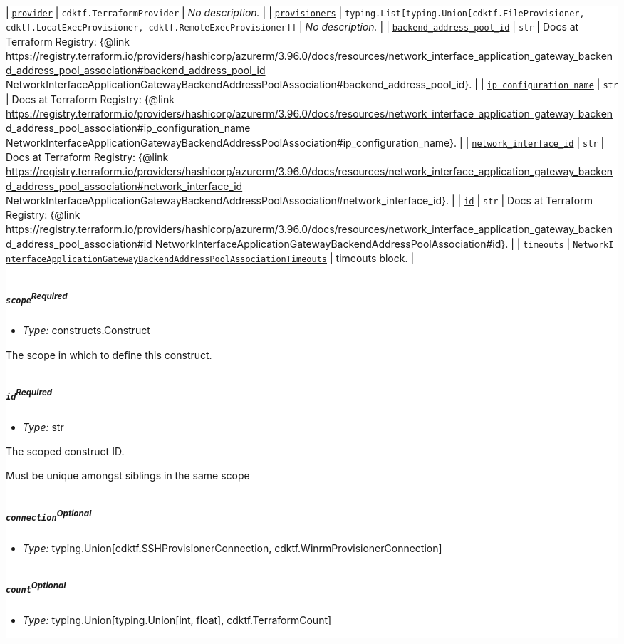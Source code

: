 | <code><a href="#@cdktf/provider-azurerm.networkInterfaceApplicationGatewayBackendAddressPoolAssociation.NetworkInterfaceApplicationGatewayBackendAddressPoolAssociation.Initializer.parameter.provider">provider</a></code> | <code>cdktf.TerraformProvider</code> | *No description.* |
| <code><a href="#@cdktf/provider-azurerm.networkInterfaceApplicationGatewayBackendAddressPoolAssociation.NetworkInterfaceApplicationGatewayBackendAddressPoolAssociation.Initializer.parameter.provisioners">provisioners</a></code> | <code>typing.List[typing.Union[cdktf.FileProvisioner, cdktf.LocalExecProvisioner, cdktf.RemoteExecProvisioner]]</code> | *No description.* |
| <code><a href="#@cdktf/provider-azurerm.networkInterfaceApplicationGatewayBackendAddressPoolAssociation.NetworkInterfaceApplicationGatewayBackendAddressPoolAssociation.Initializer.parameter.backendAddressPoolId">backend_address_pool_id</a></code> | <code>str</code> | Docs at Terraform Registry: {@link https://registry.terraform.io/providers/hashicorp/azurerm/3.96.0/docs/resources/network_interface_application_gateway_backend_address_pool_association#backend_address_pool_id NetworkInterfaceApplicationGatewayBackendAddressPoolAssociation#backend_address_pool_id}. |
| <code><a href="#@cdktf/provider-azurerm.networkInterfaceApplicationGatewayBackendAddressPoolAssociation.NetworkInterfaceApplicationGatewayBackendAddressPoolAssociation.Initializer.parameter.ipConfigurationName">ip_configuration_name</a></code> | <code>str</code> | Docs at Terraform Registry: {@link https://registry.terraform.io/providers/hashicorp/azurerm/3.96.0/docs/resources/network_interface_application_gateway_backend_address_pool_association#ip_configuration_name NetworkInterfaceApplicationGatewayBackendAddressPoolAssociation#ip_configuration_name}. |
| <code><a href="#@cdktf/provider-azurerm.networkInterfaceApplicationGatewayBackendAddressPoolAssociation.NetworkInterfaceApplicationGatewayBackendAddressPoolAssociation.Initializer.parameter.networkInterfaceId">network_interface_id</a></code> | <code>str</code> | Docs at Terraform Registry: {@link https://registry.terraform.io/providers/hashicorp/azurerm/3.96.0/docs/resources/network_interface_application_gateway_backend_address_pool_association#network_interface_id NetworkInterfaceApplicationGatewayBackendAddressPoolAssociation#network_interface_id}. |
| <code><a href="#@cdktf/provider-azurerm.networkInterfaceApplicationGatewayBackendAddressPoolAssociation.NetworkInterfaceApplicationGatewayBackendAddressPoolAssociation.Initializer.parameter.id">id</a></code> | <code>str</code> | Docs at Terraform Registry: {@link https://registry.terraform.io/providers/hashicorp/azurerm/3.96.0/docs/resources/network_interface_application_gateway_backend_address_pool_association#id NetworkInterfaceApplicationGatewayBackendAddressPoolAssociation#id}. |
| <code><a href="#@cdktf/provider-azurerm.networkInterfaceApplicationGatewayBackendAddressPoolAssociation.NetworkInterfaceApplicationGatewayBackendAddressPoolAssociation.Initializer.parameter.timeouts">timeouts</a></code> | <code><a href="#@cdktf/provider-azurerm.networkInterfaceApplicationGatewayBackendAddressPoolAssociation.NetworkInterfaceApplicationGatewayBackendAddressPoolAssociationTimeouts">NetworkInterfaceApplicationGatewayBackendAddressPoolAssociationTimeouts</a></code> | timeouts block. |

---

##### `scope`<sup>Required</sup> <a name="scope" id="@cdktf/provider-azurerm.networkInterfaceApplicationGatewayBackendAddressPoolAssociation.NetworkInterfaceApplicationGatewayBackendAddressPoolAssociation.Initializer.parameter.scope"></a>

- *Type:* constructs.Construct

The scope in which to define this construct.

---

##### `id`<sup>Required</sup> <a name="id" id="@cdktf/provider-azurerm.networkInterfaceApplicationGatewayBackendAddressPoolAssociation.NetworkInterfaceApplicationGatewayBackendAddressPoolAssociation.Initializer.parameter.id"></a>

- *Type:* str

The scoped construct ID.

Must be unique amongst siblings in the same scope

---

##### `connection`<sup>Optional</sup> <a name="connection" id="@cdktf/provider-azurerm.networkInterfaceApplicationGatewayBackendAddressPoolAssociation.NetworkInterfaceApplicationGatewayBackendAddressPoolAssociation.Initializer.parameter.connection"></a>

- *Type:* typing.Union[cdktf.SSHProvisionerConnection, cdktf.WinrmProvisionerConnection]

---

##### `count`<sup>Optional</sup> <a name="count" id="@cdktf/provider-azurerm.networkInterfaceApplicationGatewayBackendAddressPoolAssociation.NetworkInterfaceApplicationGatewayBackendAddressPoolAssociation.Initializer.parameter.count"></a>

- *Type:* typing.Union[typing.Union[int, float], cdktf.TerraformCount]

---